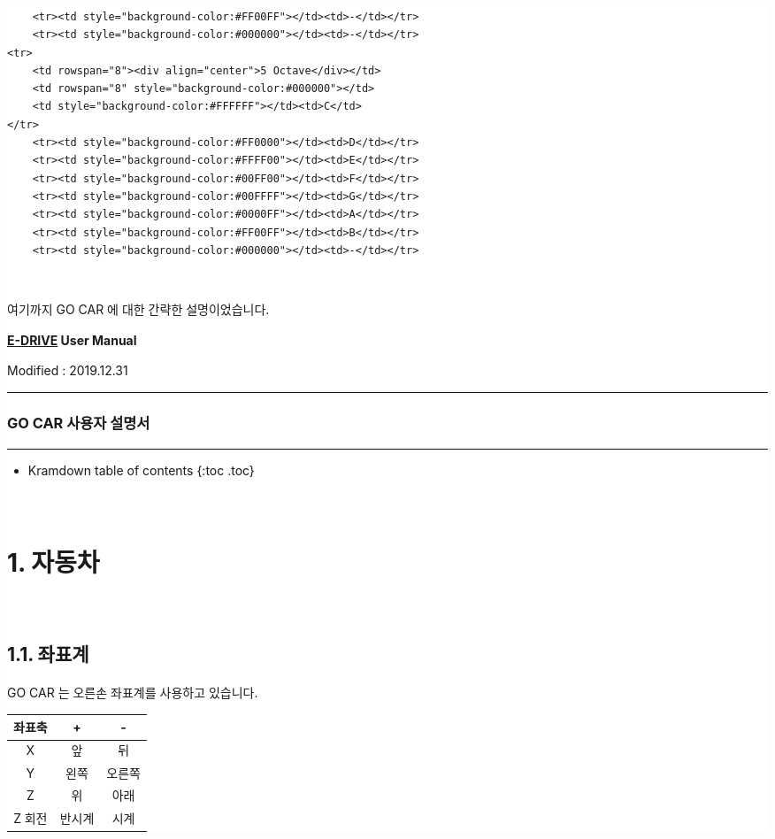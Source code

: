         <tr><td style="background-color:#FF00FF"></td><td>-</td></tr>
        <tr><td style="background-color:#000000"></td><td>-</td></tr>
    <tr>
        <td rowspan="8"><div align="center">5 Octave</div></td>
        <td rowspan="8" style="background-color:#000000"></td>
        <td style="background-color:#FFFFFF"></td><td>C</td>
    </tr>
        <tr><td style="background-color:#FF0000"></td><td>D</td></tr>
        <tr><td style="background-color:#FFFF00"></td><td>E</td></tr>
        <tr><td style="background-color:#00FF00"></td><td>F</td></tr>
        <tr><td style="background-color:#00FFFF"></td><td>G</td></tr>
        <tr><td style="background-color:#0000FF"></td><td>A</td></tr>
        <tr><td style="background-color:#FF00FF"></td><td>B</td></tr>
        <tr><td style="background-color:#000000"></td><td>-</td></tr>
</table>


<br>


여기까지 GO CAR 에 대한 간략한 설명이었습니다.

<style>
    .blue {   background: blue; }
    .yellow {   background: #FFFFFF00; }
</style>

**[E-DRIVE](/documents/kr/products/e_drive/) User Manual**

Modified : 2019.12.31

---

<h3>GO CAR 사용자 설명서</h3>

---

* Kramdown table of contents
{:toc .toc}

<br>



# 1. 자동차


<br>


## 1.1. 좌표계

GO CAR 는 오른손 좌표계를 사용하고 있습니다.

| 좌표축  | +        | -        |
|:-------:|:--------:|:--------:|
| X       | 앞       | 뒤       |
| Y       | 왼쪽     | 오른쪽   |
| Z       | 위       | 아래     |
| Z 회전  | 반시계   | 시계     |
